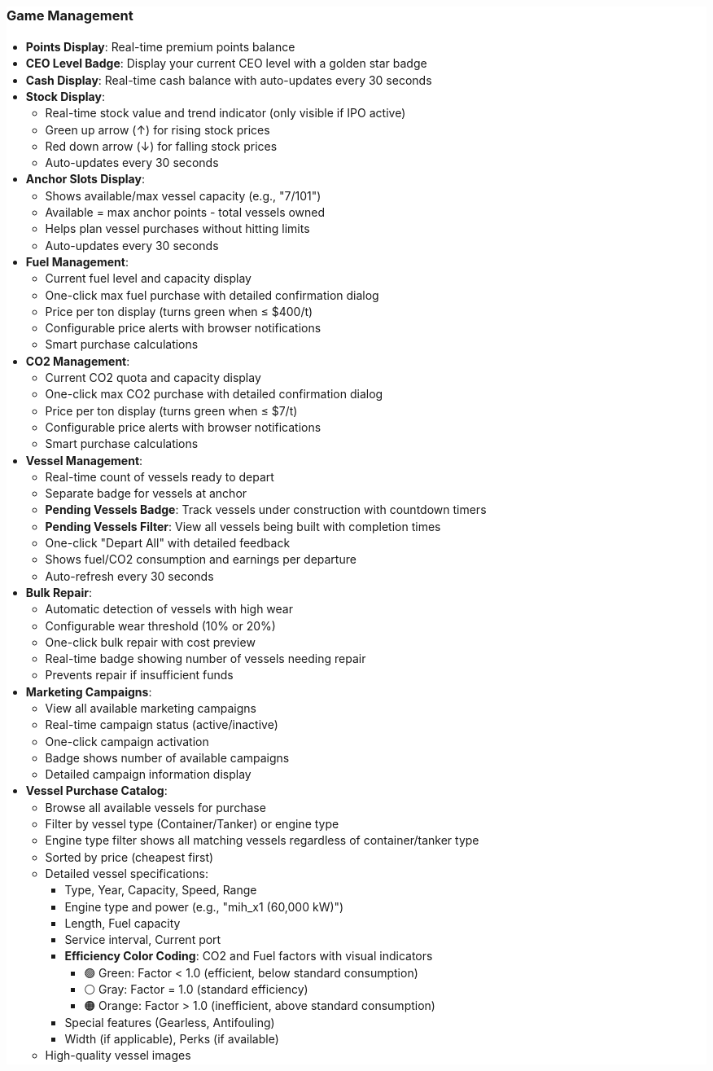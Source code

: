 ### Game Management
- **Points Display**: Real-time premium points balance
- **CEO Level Badge**: Display your current CEO level with a golden star badge
- **Cash Display**: Real-time cash balance with auto-updates every 30 seconds
- **Stock Display**:
  - Real-time stock value and trend indicator (only visible if IPO active)
  - Green up arrow (↑) for rising stock prices
  - Red down arrow (↓) for falling stock prices
  - Auto-updates every 30 seconds
- **Anchor Slots Display**:
  - Shows available/max vessel capacity (e.g., "7/101")
  - Available = max anchor points - total vessels owned
  - Helps plan vessel purchases without hitting limits
  - Auto-updates every 30 seconds
- **Fuel Management**:
  - Current fuel level and capacity display
  - One-click max fuel purchase with detailed confirmation dialog
  - Price per ton display (turns green when ≤ $400/t)
  - Configurable price alerts with browser notifications
  - Smart purchase calculations
- **CO2 Management**:
  - Current CO2 quota and capacity display
  - One-click max CO2 purchase with detailed confirmation dialog
  - Price per ton display (turns green when ≤ $7/t)
  - Configurable price alerts with browser notifications
  - Smart purchase calculations
- **Vessel Management**:
  - Real-time count of vessels ready to depart
  - Separate badge for vessels at anchor
  - **Pending Vessels Badge**: Track vessels under construction with countdown timers
  - **Pending Vessels Filter**: View all vessels being built with completion times
  - One-click "Depart All" with detailed feedback
  - Shows fuel/CO2 consumption and earnings per departure
  - Auto-refresh every 30 seconds
- **Bulk Repair**:
  - Automatic detection of vessels with high wear
  - Configurable wear threshold (10% or 20%)
  - One-click bulk repair with cost preview
  - Real-time badge showing number of vessels needing repair
  - Prevents repair if insufficient funds
- **Marketing Campaigns**:
  - View all available marketing campaigns
  - Real-time campaign status (active/inactive)
  - One-click campaign activation
  - Badge shows number of available campaigns
  - Detailed campaign information display
- **Vessel Purchase Catalog**:
  - Browse all available vessels for purchase
  - Filter by vessel type (Container/Tanker) or engine type
  - Engine type filter shows all matching vessels regardless of container/tanker type
  - Sorted by price (cheapest first)
  - Detailed vessel specifications:
    - Type, Year, Capacity, Speed, Range
    - Engine type and power (e.g., "mih_x1 (60,000 kW)")
    - Length, Fuel capacity
    - Service interval, Current port
    - **Efficiency Color Coding**: CO2 and Fuel factors with visual indicators
      - 🟢 Green: Factor < 1.0 (efficient, below standard consumption)
      - ⚪ Gray: Factor = 1.0 (standard efficiency)
      - 🟠 Orange: Factor > 1.0 (inefficient, above standard consumption)
    - Special features (Gearless, Antifouling)
    - Width (if applicable), Perks (if available)
  - High-quality vessel images